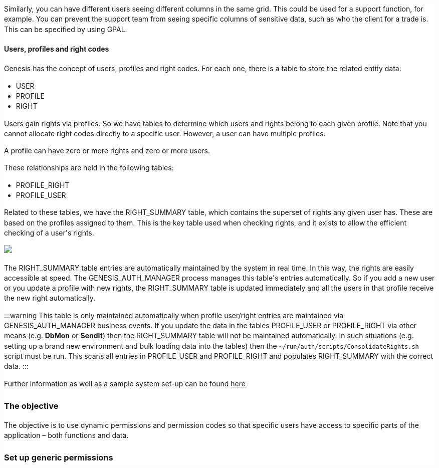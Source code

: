 Similarly, you can have different users seeing different columns in the same grid. This could be used for a support function, for example. You can prevent the support team from seeing specific columns of sensitive data, such as who the client for a trade is. This can be specified by using GPAL.

#### Users, profiles and right codes

Genesis has the concept of users, profiles and right codes. For each one, there is a table to store the related entity data:

* USER
* PROFILE
* RIGHT

Users gain rights via profiles. So we have tables to determine which users and rights belong to each given profile. Note that you cannot allocate right codes directly to a specific user. However, a user can have multiple profiles.

A profile can have zero or more rights and zero or more users.

These relationships are held in the following tables:

* PROFILE_RIGHT
* PROFILE_USER

Related to these tables, we have the RIGHT_SUMMARY table, which contains the superset of rights any given user has. These are based on the profiles assigned to them. This is the key table used when checking rights, and it exists to allow the efficient checking of a user's rights.

![](/img/user-profile-rights-setup.png)

The RIGHT_SUMMARY table entries are automatically maintained by the system in real time. In this way, the rights are easily accessible at speed. The GENESIS_AUTH_MANAGER process manages this table's entries automatically. So if you add a new user or you update a profile with new rights, the RIGHT_SUMMARY table is updated immediately and all the users in that profile receive the new right automatically.

:::warning
This table is only maintained automatically when profile user/right entries are maintained via GENESIS_AUTH_MANAGER business events. If you update the data in the tables PROFILE_USER or PROFILE_RIGHT via other means (e.g. **DbMon** or **SendIt**) then the RIGHT_SUMMARY table will not be maintained automatically.
In such situations (e.g. setting up a brand new environment and bulk loading data into the tables) then the `~/run/auth/scripts/ConsolidateRights.sh` script must be run. This scans all entries in PROFILE_USER and PROFILE_RIGHT and populates RIGHT_SUMMARY with the correct data.
:::

Further information as well as a sample system set-up can be found [here](../../../server/access-control/authorisation/#sample-explanation)

### The objective

The objective is to use dynamic permissions and permission codes so that specific users have access to specific parts of the application – both functions and data.


### Set up generic permissions
